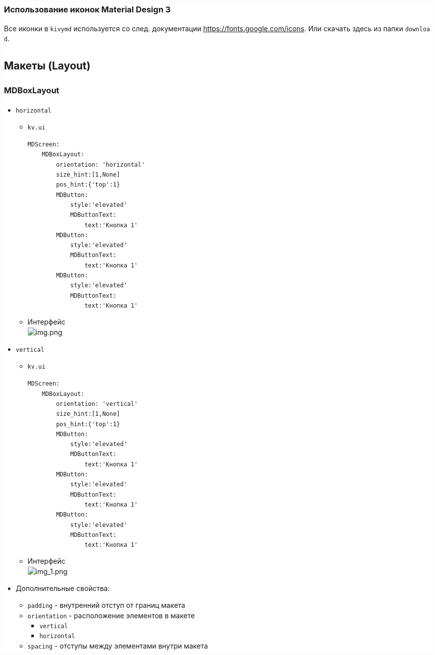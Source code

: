 
### Использование иконок Material Design 3
Все иконки в `kivymd` используется со след. документации https://fonts.google.com/icons. Или скачать здесь из папки `download`.



## Макеты (Layout)

### MDBoxLayout
* `horizontal`
    * `kv.ui`
        ```
        MDScreen:
            MDBoxLayout:
                orientation: 'horizontal'
                size_hint:[1,None]
                pos_hint:{'top':1}
                MDButton:
                    style:'elevated'
                    MDButtonText:
                        text:'Кнопка 1'
                MDButton:
                    style:'elevated'
                    MDButtonText:
                        text:'Кнопка 1'
                MDButton:
                    style:'elevated'
                    MDButtonText:
                        text:'Кнопка 1'
        ```
    * Интерфейс  
        ![img.png](src/main_attr/img9.png)
      
* `vertical`
    * `kv.ui`
        ```
        MDScreen:
            MDBoxLayout:
                orientation: 'vertical'
                size_hint:[1,None]
                pos_hint:{'top':1}
                MDButton:
                    style:'elevated'
                    MDButtonText:
                        text:'Кнопка 1'
                MDButton:
                    style:'elevated'
                    MDButtonText:
                        text:'Кнопка 1'
                MDButton:
                    style:'elevated'
                    MDButtonText:
                        text:'Кнопка 1'
        ```
    * Интерфейс  
        ![img_1.png](src/main_attr/img_10.png)
* Дополнительные свойства:
    * `padding` - внутренний отступ от границ макета
    * `orientation` - расположение элементов в макете
        * `vertical`
        * `horizontal`
    * `spacing` - отступы между элементами внутри макета